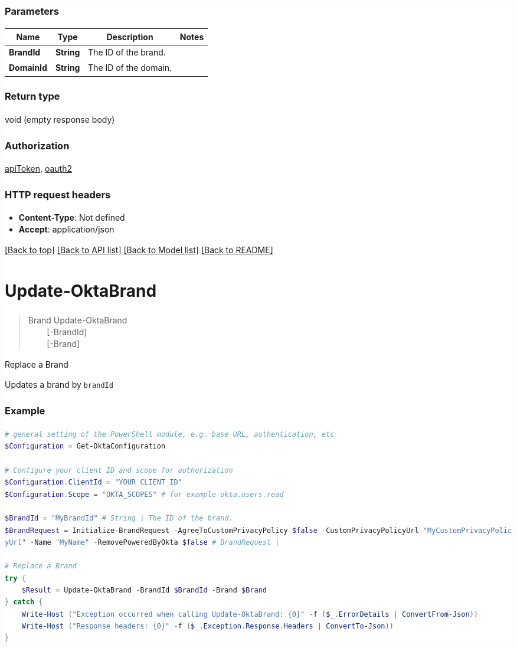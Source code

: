 ### Parameters

Name | Type | Description  | Notes
------------- | ------------- | ------------- | -------------
 **BrandId** | **String**| The ID of the brand. | 
 **DomainId** | **String**| The ID of the domain. | 

### Return type

void (empty response body)

### Authorization

[apiToken](../README.md#apiToken), [oauth2](../README.md#oauth2)

### HTTP request headers

 - **Content-Type**: Not defined
 - **Accept**: application/json

[[Back to top]](#) [[Back to API list]](../README.md#documentation-for-api-endpoints) [[Back to Model list]](../README.md#documentation-for-models) [[Back to README]](../README.md)

<a id="Update-OktaBrand"></a>
# **Update-OktaBrand**
> Brand Update-OktaBrand<br>
> &nbsp;&nbsp;&nbsp;&nbsp;&nbsp;&nbsp;&nbsp;&nbsp;[-BrandId] <String><br>
> &nbsp;&nbsp;&nbsp;&nbsp;&nbsp;&nbsp;&nbsp;&nbsp;[-Brand] <PSCustomObject><br>

Replace a Brand

Updates a brand by `brandId`

### Example
```powershell
# general setting of the PowerShell module, e.g. base URL, authentication, etc
$Configuration = Get-OktaConfiguration

# Configure your client ID and scope for authorization
$Configuration.ClientId = "YOUR_CLIENT_ID"
$Configuration.Scope = "OKTA_SCOPES" # for example okta.users.read

$BrandId = "MyBrandId" # String | The ID of the brand.
$BrandRequest = Initialize-BrandRequest -AgreeToCustomPrivacyPolicy $false -CustomPrivacyPolicyUrl "MyCustomPrivacyPolicyUrl" -Name "MyName" -RemovePoweredByOkta $false # BrandRequest | 

# Replace a Brand
try {
    $Result = Update-OktaBrand -BrandId $BrandId -Brand $Brand
} catch {
    Write-Host ("Exception occurred when calling Update-OktaBrand: {0}" -f ($_.ErrorDetails | ConvertFrom-Json))
    Write-Host ("Response headers: {0}" -f ($_.Exception.Response.Headers | ConvertTo-Json))
}
```
